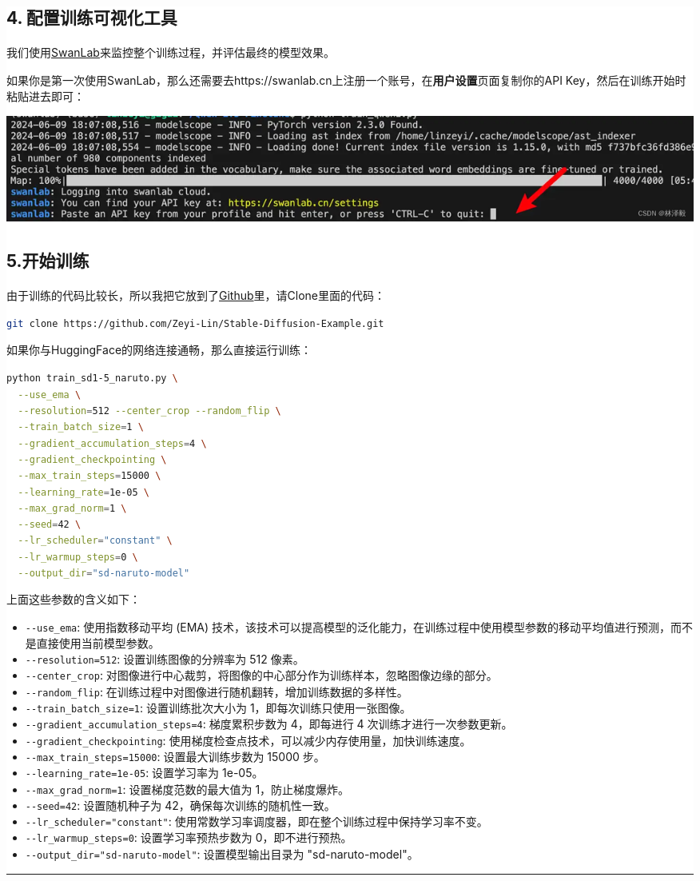 ## 4. 配置训练可视化工具

我们使用[SwanLab](https://swanlab.cn)来监控整个训练过程，并评估最终的模型效果。

如果你是第一次使用SwanLab，那么还需要去https://swanlab.cn上注册一个账号，在**用户设置**页面复制你的API Key，然后在训练开始时粘贴进去即可：

![alt text](./images/stable_diffusion/05.png)


## 5.开始训练

由于训练的代码比较长，所以我把它放到了[Github](https://github.com/Zeyi-Lin/Stable-Diffusion-Example/tree/main)里，请Clone里面的代码：

```bash
git clone https://github.com/Zeyi-Lin/Stable-Diffusion-Example.git
```

如果你与HuggingFace的网络连接通畅，那么直接运行训练：

```bash
python train_sd1-5_naruto.py \
  --use_ema \
  --resolution=512 --center_crop --random_flip \
  --train_batch_size=1 \
  --gradient_accumulation_steps=4 \
  --gradient_checkpointing \
  --max_train_steps=15000 \
  --learning_rate=1e-05 \
  --max_grad_norm=1 \
  --seed=42 \
  --lr_scheduler="constant" \
  --lr_warmup_steps=0 \
  --output_dir="sd-naruto-model"
```

上面这些参数的含义如下：

- `--use_ema`: 使用指数移动平均 (EMA) 技术，该技术可以提高模型的泛化能力，在训练过程中使用模型参数的移动平均值进行预测，而不是直接使用当前模型参数。
- `--resolution=512`: 设置训练图像的分辨率为 512 像素。
- `--center_crop`: 对图像进行中心裁剪，将图像的中心部分作为训练样本，忽略图像边缘的部分。
- `--random_flip`: 在训练过程中对图像进行随机翻转，增加训练数据的多样性。
- `--train_batch_size=1`: 设置训练批次大小为 1，即每次训练只使用一张图像。
- `--gradient_accumulation_steps=4`: 梯度累积步数为 4，即每进行 4 次训练才进行一次参数更新。
- `--gradient_checkpointing`: 使用梯度检查点技术，可以减少内存使用量，加快训练速度。
- `--max_train_steps=15000`: 设置最大训练步数为 15000 步。
- `--learning_rate=1e-05`: 设置学习率为 1e-05。
- `--max_grad_norm=1`: 设置梯度范数的最大值为 1，防止梯度爆炸。
- `--seed=42`: 设置随机种子为 42，确保每次训练的随机性一致。
- `--lr_scheduler="constant"`: 使用常数学习率调度器，即在整个训练过程中保持学习率不变。
- `--lr_warmup_steps=0`: 设置学习率预热步数为 0，即不进行预热。
- `--output_dir="sd-naruto-model"`: 设置模型输出目录为 "sd-naruto-model"。

---